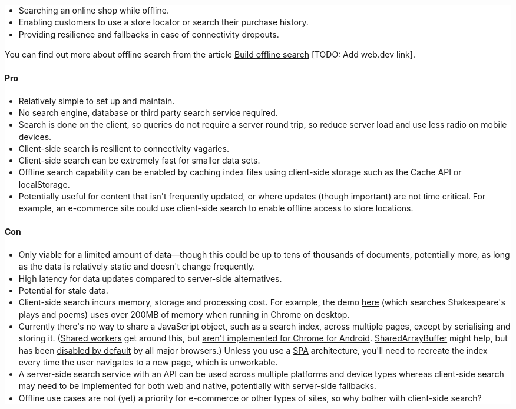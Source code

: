 +   Searching an online shop while offline.
+   Enabling customers to use a store locator or search their purchase history.
+   Providing resilience and fallbacks in case of connectivity dropouts.

You can find out more about offline search from the article [Build offline
search]() [TODO: Add web.dev link].

#### Pro

+   Relatively simple to set up and maintain.
+   No search engine, database or third party search service required.
+   Search is done on the client, so queries do not require a server round
    trip, so reduce server load and use less radio on mobile devices.
+   Client-side search is resilient to connectivity vagaries.
+   Client-side search can be extremely fast for smaller data sets.
+   Offline search capability can be enabled by caching index files using
    client-side storage such as the Cache API or localStorage.
+   Potentially useful for content that isn't frequently updated, or where
    updates (though important) are not time critical. For example, an
    e-commerce site could use client-side search to enable offline access to
    store locations.

#### Con

+   Only viable for a limited amount of data—though this could be up to
    tens of thousands of documents, potentially more, as long as the data is
    relatively static and doesn't change frequently.
+   High latency for data updates compared to server-side alternatives.
+   Potential for stale data.
+   Client-side search incurs memory, storage and processing cost. For
    example, the demo [here](https://simpl.info/search/shakespeare/) (which
    searches Shakespeare's plays and poems) uses over 200MB of memory when
    running in Chrome on desktop.
+   Currently there's no way to share a JavaScript object, such as a search
    index, across multiple pages, except by serialising and storing it.
    ([Shared
    workers](https://developer.mozilla.org/en/docs/Web/API/SharedWorker) get
    around this, but
    [aren't implemented for Chrome for Android](https://bugs.chromium.org/p/chromium/issues/detail?id=154571).
    [SharedArrayBuffer](https://developer.mozilla.org/en-US/docs/Web/JavaScript/Reference/Global_Objects/SharedArrayBuffer)
    might help, but has been [disabled by
    default](https://www.chromium.org/Home/chromium-security/ssca) by all major
    browsers.) Unless you use a
    [SPA](https://en.wikipedia.org/wiki/Single-page_application) architecture,
    you'll need to recreate the index every time the user navigates to a new
    page, which is unworkable.
+   A server-side search service with an API can be used across multiple
    platforms and device types whereas client-side search may need to be
    implemented for both web and native, potentially with server-side fallbacks.
+   Offline use cases are not (yet) a priority for e-commerce or other types
    of sites, so why bother with client-side search?
